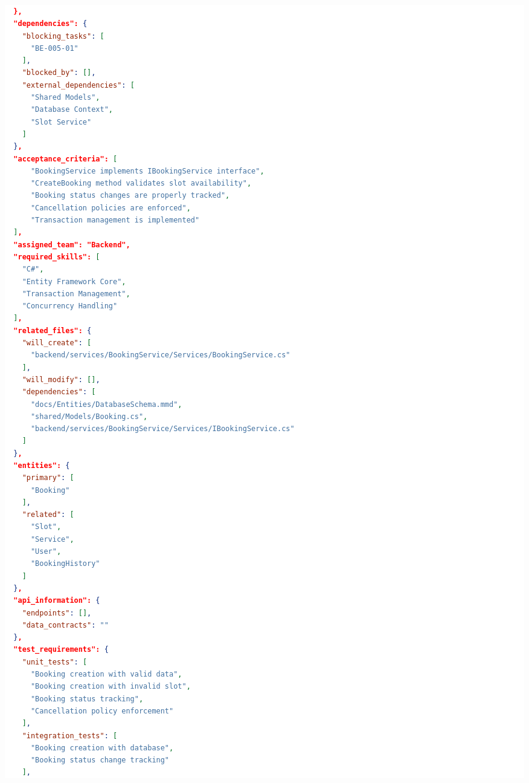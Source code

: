 ```json
  },
  "dependencies": {
    "blocking_tasks": [
      "BE-005-01"
    ],
    "blocked_by": [],
    "external_dependencies": [
      "Shared Models",
      "Database Context",
      "Slot Service"
    ]
  },
  "acceptance_criteria": [
      "BookingService implements IBookingService interface",
      "CreateBooking method validates slot availability",
      "Booking status changes are properly tracked",
      "Cancellation policies are enforced",
      "Transaction management is implemented"
  ],
  "assigned_team": "Backend",
  "required_skills": [
    "C#",
    "Entity Framework Core",
    "Transaction Management",
    "Concurrency Handling"
  ],
  "related_files": {
    "will_create": [
      "backend/services/BookingService/Services/BookingService.cs"
    ],
    "will_modify": [],
    "dependencies": [
      "docs/Entities/DatabaseSchema.mmd",
      "shared/Models/Booking.cs",
      "backend/services/BookingService/Services/IBookingService.cs"
    ]
  },
  "entities": {
    "primary": [
      "Booking"
    ],
    "related": [
      "Slot",
      "Service",
      "User",
      "BookingHistory"
    ]
  },
  "api_information": {
    "endpoints": [],
    "data_contracts": ""
  },
  "test_requirements": {
    "unit_tests": [
      "Booking creation with valid data",
      "Booking creation with invalid slot",
      "Booking status tracking",
      "Cancellation policy enforcement"
    ],
    "integration_tests": [
      "Booking creation with database",
      "Booking status change tracking"
    ],
```